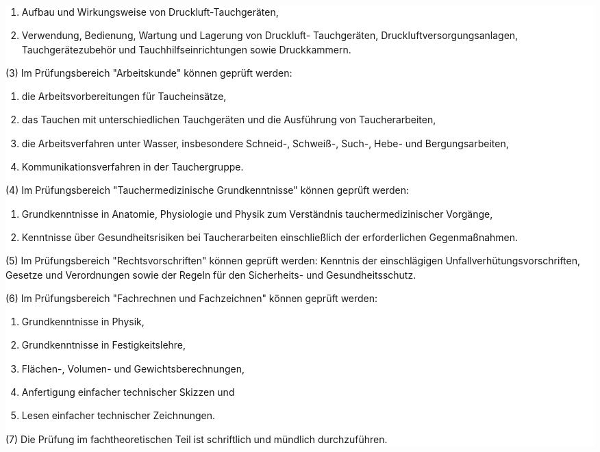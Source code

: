 1.  Aufbau und Wirkungsweise von Druckluft-Tauchgeräten,


2.  Verwendung, Bedienung, Wartung und Lagerung von Druckluft-
    Tauchgeräten, Druckluftversorgungsanlagen, Tauchgerätezubehör und
    Tauchhilfseinrichtungen sowie Druckkammern.




(3) Im Prüfungsbereich "Arbeitskunde" können geprüft werden:

1.  die Arbeitsvorbereitungen für Taucheinsätze,


2.  das Tauchen mit unterschiedlichen Tauchgeräten und die Ausführung von
    Taucherarbeiten,


3.  die Arbeitsverfahren unter Wasser, insbesondere Schneid-, Schweiß-,
    Such-, Hebe- und Bergungsarbeiten,


4.  Kommunikationsverfahren in der Tauchergruppe.




(4) Im Prüfungsbereich "Tauchermedizinische Grundkenntnisse" können
geprüft werden:

1.  Grundkenntnisse in Anatomie, Physiologie und Physik zum Verständnis
    tauchermedizinischer Vorgänge,


2.  Kenntnisse über Gesundheitsrisiken bei Taucherarbeiten einschließlich
    der erforderlichen Gegenmaßnahmen.




(5) Im Prüfungsbereich "Rechtsvorschriften" können geprüft werden:
Kenntnis der einschlägigen Unfallverhütungsvorschriften, Gesetze und
Verordnungen sowie der Regeln für den Sicherheits- und
Gesundheitsschutz.

(6) Im Prüfungsbereich "Fachrechnen und Fachzeichnen" können geprüft
werden:

1.  Grundkenntnisse in Physik,


2.  Grundkenntnisse in Festigkeitslehre,


3.  Flächen-, Volumen- und Gewichtsberechnungen,


4.  Anfertigung einfacher technischer Skizzen und


5.  Lesen einfacher technischer Zeichnungen.




(7) Die Prüfung im fachtheoretischen Teil ist schriftlich und mündlich
durchzuführen.
